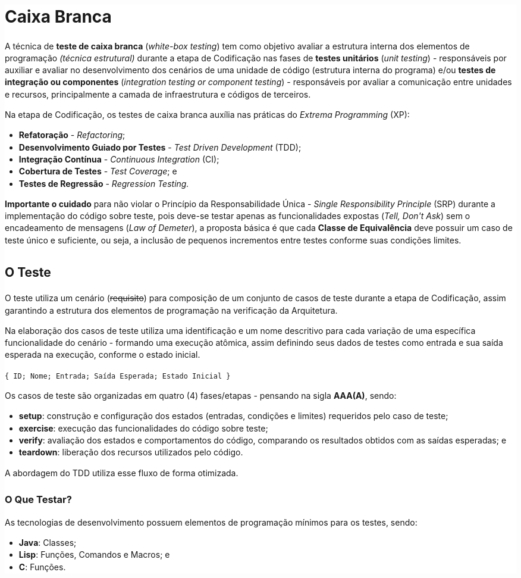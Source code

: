 # Caixa Branca

A técnica de **teste de caixa branca** \(_white-box testing_\) tem como objetivo avaliar a estrutura interna dos elementos de programação _\(técnica estrutural\)_ durante a etapa de Codificação nas fases de **testes unitários** \(_unit testing_\) - responsáveis por auxiliar e avaliar no desenvolvimento dos cenários de uma unidade de código \(estrutura interna do programa\) e\/ou **testes de integração ou componentes** \(_integration testing or component testing_\) - responsáveis por avaliar a comunicação entre unidades e recursos, principalmente a camada de infraestrutura e códigos de terceiros.

Na etapa de Codificação, os testes de caixa branca auxília nas práticas do _Extrema Programming_ \(XP\):

* **Refatoração** - _Refactoring_;
* **Desenvolvimento Guiado por Testes** - _Test Driven Development_ \(TDD\);
* **Integração Contínua** - _Continuous Integration_ \(CI\);
* **Cobertura de Testes** - _Test Coverage_; e
* **Testes de Regressão** - _Regression Testing._

**Importante o cuidado** para não violar o Princípio da Responsabilidade Única - _Single Responsibility Principle_ \(SRP\) durante a implementação do código sobre teste, pois deve-se testar apenas as funcionalidades expostas \(_Tell, Don't Ask_\) sem o encadeamento de mensagens \(_Law of Demeter_\), a proposta básica é que cada **Classe de Equivalência** deve possuir um caso de teste único e suficiente, ou seja, a inclusão de pequenos incrementos entre testes conforme suas condições limites.

## O Teste

O teste utiliza um cenário \(~~requisito~~\) para composição de um conjunto de casos de teste durante a etapa de Codificação, assim garantindo a estrutura dos elementos de programação na verificação da Arquitetura.

Na elaboração dos casos de teste utiliza uma identificação e um nome descritivo para cada variação de uma específica funcionalidade do cenário - formando uma execução atômica, assim definindo seus dados de testes como entrada e sua saída esperada na execução, conforme o estado inicial.

`{ ID; Nome; Entrada; Saída Esperada; Estado Inicial }`

Os casos de teste são organizadas em quatro \(4\) fases\/etapas - pensando na sigla **AAA\(A\)**, sendo:

* **setup**: construção e configuração dos estados \(entradas, condições e limites\) requeridos pelo caso de teste;
* **exercise**: execução das funcionalidades do código sobre teste;
* **verify**: avaliação dos estados e comportamentos do código, comparando os resultados obtidos com as saídas esperadas; e
* **teardown**: liberação dos recursos utilizados pelo código.

A abordagem do TDD utiliza esse fluxo de forma otimizada.
### O Que Testar?

As tecnologias de desenvolvimento possuem elementos de programação mínimos para os testes, sendo:

* **Java**: Classes;
* **Lisp**: Funções, Comandos e Macros; e
* **C**: Funções.
